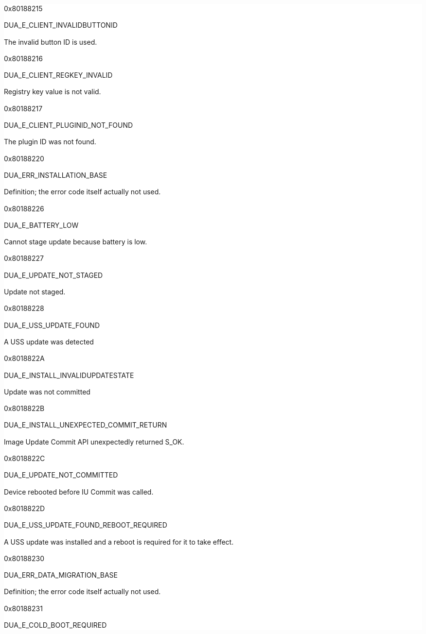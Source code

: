 </tr>
<tr class="odd">
<td><p>0x80188215</p></td>
<td><p>DUA_E_CLIENT_INVALIDBUTTONID</p></td>
<td><p>The invalid button ID is used.</p></td>
</tr>
<tr class="even">
<td><p>0x80188216</p></td>
<td><p>DUA_E_CLIENT_REGKEY_INVALID</p></td>
<td><p>Registry key value is not valid.</p></td>
</tr>
<tr class="odd">
<td><p>0x80188217</p></td>
<td><p>DUA_E_CLIENT_PLUGINID_NOT_FOUND</p></td>
<td><p>The plugin ID was not found.</p></td>
</tr>
<tr class="even">
<td><p>0x80188220</p></td>
<td><p>DUA_ERR_INSTALLATION_BASE</p></td>
<td><p>Definition; the error code itself actually not used.</p></td>
</tr>
<tr class="odd">
<td><p>0x80188226</p></td>
<td><p>DUA_E_BATTERY_LOW</p></td>
<td><p>Cannot stage update because battery is low.</p></td>
</tr>
<tr class="even">
<td><p>0x80188227</p></td>
<td><p>DUA_E_UPDATE_NOT_STAGED</p></td>
<td><p>Update not staged.</p></td>
</tr>
<tr class="odd">
<td><p>0x80188228</p></td>
<td><p>DUA_E_USS_UPDATE_FOUND</p></td>
<td><p>A USS update was detected</p></td>
</tr>
<tr class="even">
<td><p>0x8018822A</p></td>
<td><p>DUA_E_INSTALL_INVALIDUPDATESTATE</p></td>
<td><p>Update was not committed</p></td>
</tr>
<tr class="odd">
<td><p>0x8018822B</p></td>
<td><p>DUA_E_INSTALL_UNEXPECTED_COMMIT_RETURN</p></td>
<td><p>Image Update Commit API unexpectedly returned S_OK.</p></td>
</tr>
<tr class="even">
<td><p>0x8018822C</p></td>
<td><p>DUA_E_UPDATE_NOT_COMMITTED</p></td>
<td><p>Device rebooted before IU Commit was called.</p></td>
</tr>
<tr class="odd">
<td><p>0x8018822D</p></td>
<td><p>DUA_E_USS_UPDATE_FOUND_REBOOT_REQUIRED</p></td>
<td><p>A USS update was installed and a reboot is required for it to take effect.</p></td>
</tr>
<tr class="even">
<td><p>0x80188230</p></td>
<td><p>DUA_ERR_DATA_MIGRATION_BASE</p></td>
<td><p>Definition; the error code itself actually not used.</p></td>
</tr>
<tr class="odd">
<td><p>0x80188231</p></td>
<td><p>DUA_E_COLD_BOOT_REQUIRED</p></td>